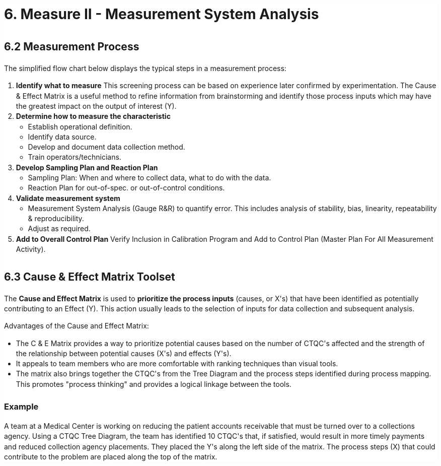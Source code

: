 




# 6. Measure II - Measurement System Analysis
## 6.2 Measurement Process
The simplified flow chart below displays the typical steps in a measurement process:
1. **Identify what to measure**
   This screening process can be based on experience later confirmed by experimentation. The Cause & Effect Matrix is a useful method to refine information from brainstorming and identify those process inputs which may have the greatest impact on the output of interest (Y).
2. **Determine how to measure the characteristic**
   - Establish operational definition.
   - Identify data source.
   - Develop and document data collection method.
   - Train operators/technicians.
3. **Develop Sampling Plan and Reaction Plan**
   - Sampling Plan: When and where to collect data, what to do with the data.
   - Reaction Plan for out-of-spec. or out-of-control conditions.
4. **Validate measurement system**
   - Measurement System Analysis (Gauge R&R) to quantify error. This includes analysis of stability, bias, linearity, repeatability & reproducibility.
   - Adjust as required.
5. **Add to Overall Control Plan**
   Verify Inclusion in Calibration Program and Add to Control Plan (Master Plan For All Measurement Activity).



## 6.3 Cause & Effect Matrix Toolset
The **Cause and Effect Matrix** is used to **prioritize the process inputs** (causes, or X's) that have been identified as potentially contributing to an Effect (Y). This action usually leads to the selection of inputs for data collection and subsequent analysis.

Advantages of the Cause and Effect Matrix:
- The C & E Matrix provides a way to prioritize potential causes based on the number of CTQC's affected and the strength of the relationship between potential causes (X's) and effects (Y's).
- It appeals to team members who are more comfortable with ranking techniques than visual tools.
- The matrix also brings together the CTQC's from the Tree Diagram​ and the process steps identified during process mapping. This promotes "process thinking" and provides a logical linkage between the tools.

### Example
A team at a Medical Center is working on reducing the patient accounts receivable that must be turned over to a collections agency. Using a CTQC Tree Diagram​, the team has identified 10 CTQC's that, if satisfied, would result in more timely payments and reduced collection agency placements. They placed the Y's along the left side of the matrix. The process steps (X) that could contribute to the problem are placed along the top of the matrix.
